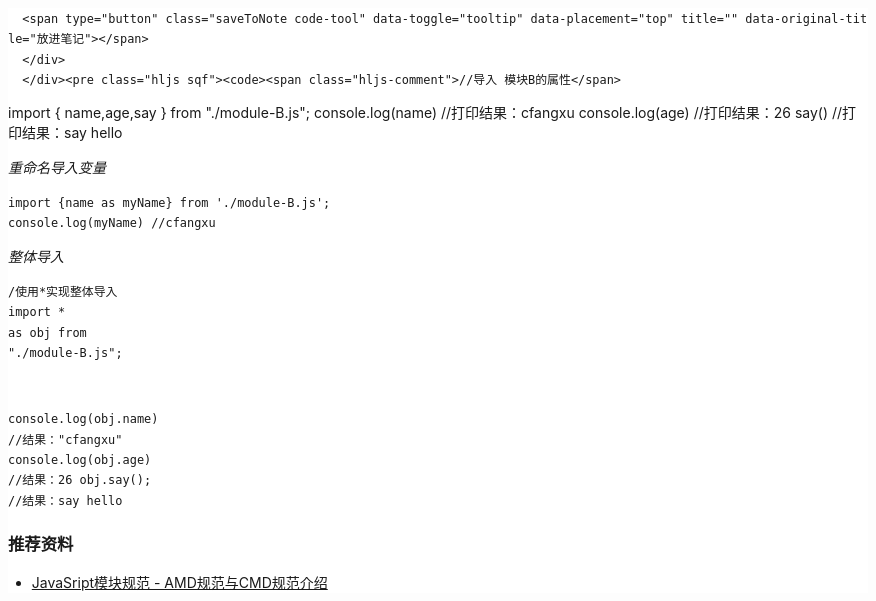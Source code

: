       <span type="button" class="saveToNote code-tool" data-toggle="tooltip" data-placement="top" title="" data-original-title="放进笔记"></span>
      </div>
      </div><pre class="hljs sqf"><code><span class="hljs-comment">//导入 模块B的属性</span>
import { <span class="hljs-built_in">name</span>,age,<span class="hljs-built_in">say</span> } <span class="hljs-keyword">from</span> <span class="hljs-string">"./module-B.js"</span>;
console.<span class="hljs-built_in">log</span>(<span class="hljs-built_in">name</span>)
<span class="hljs-comment">//打印结果：cfangxu</span>
console.<span class="hljs-built_in">log</span>(age)
<span class="hljs-comment">//打印结果：26</span>
<span class="hljs-built_in">say</span>()
<span class="hljs-comment">//打印结果：say hello</span></code></pre>
<p><em>重命名导入变量</em></p>
<div class="widget-codetool" style="display:none;">
      <div class="widget-codetool--inner">
      <span class="selectCode code-tool" data-toggle="tooltip" data-placement="top" title="" data-original-title="全选"></span>
      <span type="button" class="copyCode code-tool" data-toggle="tooltip" data-placement="top" data-clipboard-text="import {name as myName} from './module-B.js';
console.log(myName) //cfangxu" title="" data-original-title="复制"></span>
      <span type="button" class="saveToNote code-tool" data-toggle="tooltip" data-placement="top" title="" data-original-title="放进笔记"></span>
      </div>
      </div><pre class="hljs javascript"><code><span class="hljs-keyword">import</span> {name <span class="hljs-keyword">as</span> myName} <span class="hljs-keyword">from</span> <span class="hljs-string">'./module-B.js'</span>;
<span class="hljs-built_in">console</span>.log(myName) <span class="hljs-comment">//cfangxu</span></code></pre>
<p><em>整体导入</em></p>
<div class="widget-codetool" style="display:none;">
      <div class="widget-codetool--inner">
      <span class="selectCode code-tool" data-toggle="tooltip" data-placement="top" title="" data-original-title="全选"></span>
      <span type="button" class="copyCode code-tool" data-toggle="tooltip" data-placement="top" data-clipboard-text="/使用*实现整体导入
import * as obj from &quot;./module-B.js&quot;;

console.log(obj.name)
//结果：&quot;cfangxu&quot;
console.log(obj.age)
//结果：26
obj.say();
//结果：say hello
" title="" data-original-title="复制"></span>
      <span type="button" class="saveToNote code-tool" data-toggle="tooltip" data-placement="top" title="" data-original-title="放进笔记"></span>
      </div>
      </div><pre class="hljs xl"><code>/使用*实现整体导入
<span class="hljs-keyword">import</span> * <span class="hljs-keyword">as</span> obj from <span class="hljs-string">"./module-B.js"</span>;

console.<span class="hljs-built_in">log</span>(obj.<span class="hljs-keyword">name</span>)
<span class="hljs-comment">//结果："cfangxu"</span>
console.<span class="hljs-built_in">log</span>(obj.age)
<span class="hljs-comment">//结果：26</span>
obj.say();
<span class="hljs-comment">//结果：say hello</span>
</code></pre>
<h3 id="articleHeader9">推荐资料</h3>
<ul>
<li><a href="http://blog.chinaunix.net/uid-26672038-id-4112229.html" rel="nofollow noreferrer" target="_blank"> JavaSript模块规范 - AMD规范与CMD规范介绍 </a></li>